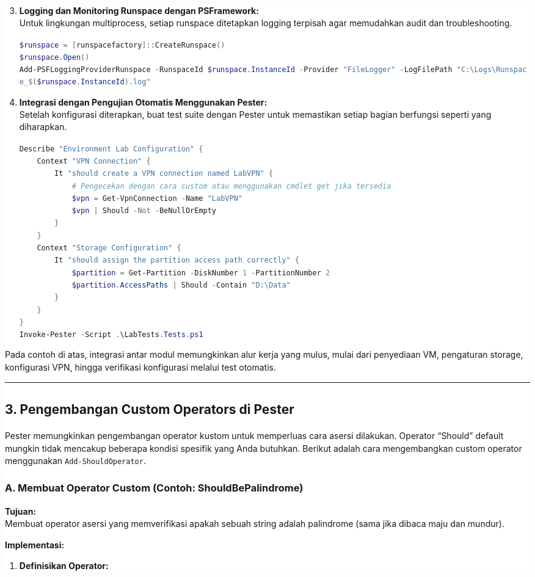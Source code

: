 3. **Logging dan Monitoring Runspace dengan PSFramework:**  
   Untuk lingkungan multiprocess, setiap runspace ditetapkan logging terpisah agar memudahkan audit dan troubleshooting.

   ```powershell
   $runspace = [runspacefactory]::CreateRunspace()
   $runspace.Open()
   Add-PSFLoggingProviderRunspace -RunspaceId $runspace.InstanceId -Provider "FileLogger" -LogFilePath "C:\Logs\Runspace_$($runspace.InstanceId).log"
   ```

4. **Integrasi dengan Pengujian Otomatis Menggunakan Pester:**  
   Setelah konfigurasi diterapkan, buat test suite dengan Pester untuk memastikan setiap bagian berfungsi seperti yang diharapkan.

   ```powershell
   Describe "Environment Lab Configuration" {
       Context "VPN Connection" {
           It "should create a VPN connection named LabVPN" {
               # Pengecekan dengan cara custom atau menggunakan cmdlet get jika tersedia
               $vpn = Get-VpnConnection -Name "LabVPN"
               $vpn | Should -Not -BeNullOrEmpty
           }
       }
       Context "Storage Configuration" {
           It "should assign the partition access path correctly" {
               $partition = Get-Partition -DiskNumber 1 -PartitionNumber 2
               $partition.AccessPaths | Should -Contain "D:\Data"
           }
       }
   }
   Invoke-Pester -Script .\LabTests.Tests.ps1
   ```

Pada contoh di atas, integrasi antar modul memungkinkan alur kerja yang mulus, mulai dari penyediaan VM, pengaturan storage, konfigurasi VPN, hingga verifikasi konfigurasi melalui test otomatis.

---

## 3. Pengembangan Custom Operators di Pester

Pester memungkinkan pengembangan operator kustom untuk memperluas cara asersi dilakukan. Operator “Should” default mungkin tidak mencakup beberapa kondisi spesifik yang Anda butuhkan. Berikut adalah cara mengembangkan custom operator menggunakan `Add-ShouldOperator`.

### A. **Membuat Operator Custom (Contoh: ShouldBePalindrome)**

**Tujuan:**  
Membuat operator asersi yang memverifikasi apakah sebuah string adalah palindrome (sama jika dibaca maju dan mundur).

**Implementasi:**

1. **Definisikan Operator:**
